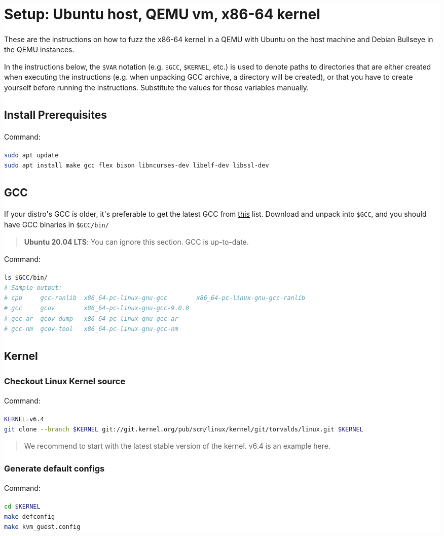 # Setup: Ubuntu host, QEMU vm, x86-64 kernel

These are the instructions on how to fuzz the x86-64 kernel in a QEMU with Ubuntu on the host machine and Debian Bullseye in the QEMU instances.

In the instructions below, the `$VAR` notation (e.g. `$GCC`, `$KERNEL`, etc.) is used to denote paths to directories that are either created when executing the instructions (e.g. when unpacking GCC archive, a directory will be created), or that you have to create yourself before running the instructions. Substitute the values for those variables manually.


## Install Prerequisites

Command:
``` bash
sudo apt update
sudo apt install make gcc flex bison libncurses-dev libelf-dev libssl-dev
```


## GCC

If your distro's GCC is older, it's preferable to get the latest GCC from [this](/docs/syzbot.md#crash-does-not-reproduce) list. Download and unpack into `$GCC`, and you should have GCC binaries in `$GCC/bin/`

>**Ubuntu 20.04 LTS**: You can ignore this section. GCC is up-to-date.

Command:
``` bash
ls $GCC/bin/
# Sample output:
# cpp     gcc-ranlib  x86_64-pc-linux-gnu-gcc        x86_64-pc-linux-gnu-gcc-ranlib
# gcc     gcov        x86_64-pc-linux-gnu-gcc-9.0.0
# gcc-ar  gcov-dump   x86_64-pc-linux-gnu-gcc-ar
# gcc-nm  gcov-tool   x86_64-pc-linux-gnu-gcc-nm
```

## Kernel

### Checkout Linux Kernel source

Command:
``` bash
KERNEL=v6.4
git clone --branch $KERNEL git://git.kernel.org/pub/scm/linux/kernel/git/torvalds/linux.git $KERNEL
```

>We recommend to start with the latest stable version of the kernel. v6.4 is an example here.

### Generate default configs

Command:
``` bash
cd $KERNEL
make defconfig
make kvm_guest.config
```
